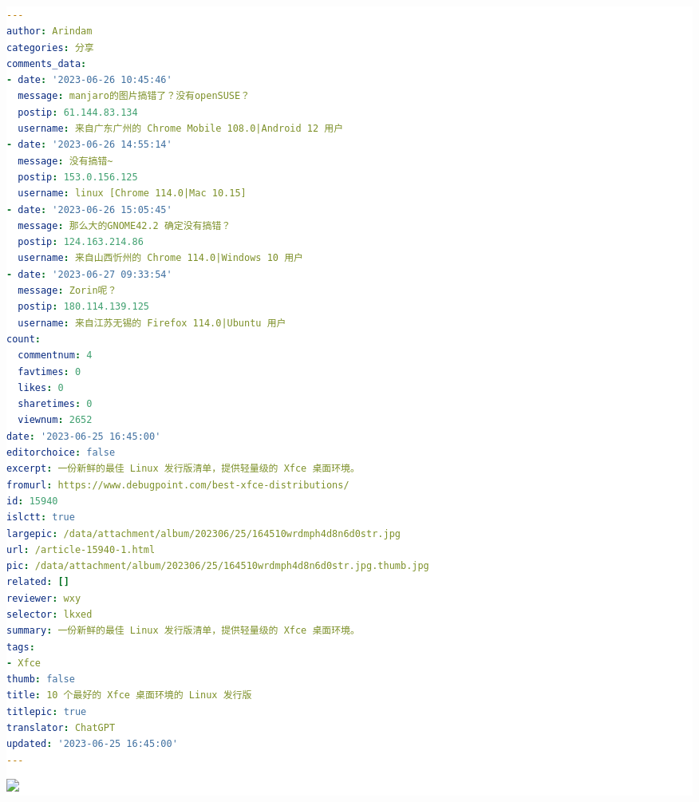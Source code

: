 ```yaml
---
author: Arindam
categories: 分享
comments_data:
- date: '2023-06-26 10:45:46'
  message: manjaro的图片搞错了？没有openSUSE？
  postip: 61.144.83.134
  username: 来自广东广州的 Chrome Mobile 108.0|Android 12 用户
- date: '2023-06-26 14:55:14'
  message: 没有搞错~
  postip: 153.0.156.125
  username: linux [Chrome 114.0|Mac 10.15]
- date: '2023-06-26 15:05:45'
  message: 那么大的GNOME42.2 确定没有搞错？
  postip: 124.163.214.86
  username: 来自山西忻州的 Chrome 114.0|Windows 10 用户
- date: '2023-06-27 09:33:54'
  message: Zorin呢？
  postip: 180.114.139.125
  username: 来自江苏无锡的 Firefox 114.0|Ubuntu 用户
count:
  commentnum: 4
  favtimes: 0
  likes: 0
  sharetimes: 0
  viewnum: 2652
date: '2023-06-25 16:45:00'
editorchoice: false
excerpt: 一份新鲜的最佳 Linux 发行版清单，提供轻量级的 Xfce 桌面环境。
fromurl: https://www.debugpoint.com/best-xfce-distributions/
id: 15940
islctt: true
largepic: /data/attachment/album/202306/25/164510wrdmph4d8n6d0str.jpg
url: /article-15940-1.html
pic: /data/attachment/album/202306/25/164510wrdmph4d8n6d0str.jpg.thumb.jpg
related: []
reviewer: wxy
selector: lkxed
summary: 一份新鲜的最佳 Linux 发行版清单，提供轻量级的 Xfce 桌面环境。
tags:
- Xfce
thumb: false
title: 10 个最好的 Xfce 桌面环境的 Linux 发行版
titlepic: true
translator: ChatGPT
updated: '2023-06-25 16:45:00'
---
```


![](/data/attachment/album/202306/25/164510wrdmph4d8n6d0str.jpg)
